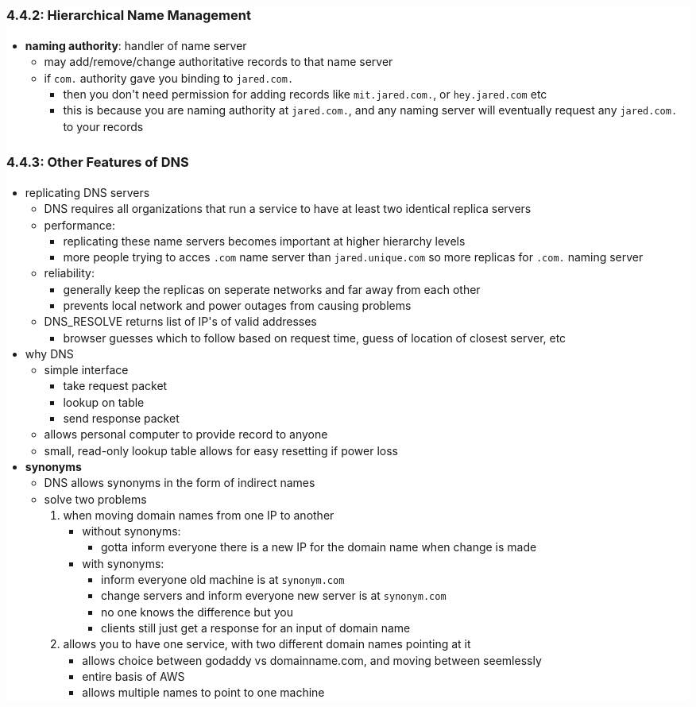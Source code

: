 ### 4.4.2: Hierarchical Name Management
- __naming authority__: handler of name server
    - may add/remove/change authoritative records to that name server
    - if `com.` authority gave you binding to `jared.com.`
        - then you don't need permission for adding records like
            `mit.jared.com.`, or `hey.jared.com` etc
        - this is because you are naming authority at `jared.com.`, and any
            naming server will eventually request any `jared.com.` to your
            records

### 4.4.3: Other Features of DNS
- replicating DNS servers
    - DNS requires all organizations that run a service to have at least two
    identical replica servers
    - performance:
        - replicating these name servers becomes important at higher hierarchy levels
        - more people trying to acces `.com` name server than `jared.unique.com` so
        more replicas for `.com.` naming server
    - reliability:
        - generally keep the replicas on seperate networks and far away from
            each other
        - prevents local network and power outages from causing problems
    - DNS_RESOLVE returns list of IP's of valid addresses
        - browser guesses which to follow based on request time, guess of
            location of closest server, etc
- why DNS
    - simple interface
        - take request packet
        - lookup on table
        - send response packet
    - allows personal computer to provide record to anyone
    - small, read-only lookup table allows for easy resetting if power loss
- __synonyms__
    - DNS allows synonyms in the form of indirect names
    - solve two problems
        1. when moving domain names from one IP to another
            - without synonyms:
                - gotta inform everyone there is a new IP for the domain name
                    when change is made
            - with synonyms:
                - inform everyone old machine is at `synonym.com`
                - change servers and inform everyone new server is at
                    `synonym.com`
                - no one knows the difference but you
                - clients still just get a response for an input of domain name
        2. allows you to have one service, with two different domain names
           pointing at it
           - allows choice between godaddy vs domainname.com, and moving
               between seemlessly
           - entire basis of AWS
           - allows multiple names to point to one machine
